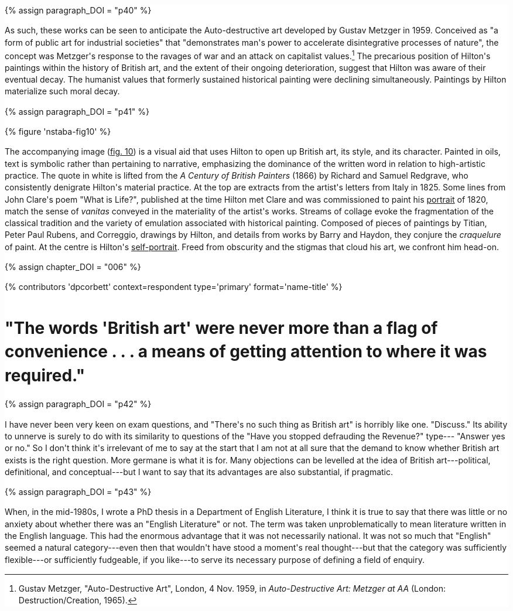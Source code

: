 {% assign paragraph_DOI = "p40" %}

As such, these works can be seen to anticipate the Auto-destructive art developed by Gustav Metzger in 1959. Conceived as "a form of public art for industrial societies" that "demonstrates man's power to accelerate disintegrative processes of nature", the concept was Metzger's response to the ravages of war and an attack on capitalist values.[^4] The precarious position of Hilton's paintings within the history of British art, and the extent of their ongoing deterioration, suggest that Hilton was aware of their eventual decay. The humanist values that formerly sustained historical painting were declining simultaneously. Paintings by Hilton materialize such moral decay.

{% assign paragraph_DOI = "p41" %}

{% figure 'nstaba-fig10' %}

The accompanying image ([fig. 10](#nstaba-figure10)) is a visual aid that uses Hilton to open up British art, its style, and its character. Painted in oils, text is symbolic rather than pertaining to narrative, emphasizing the dominance of the written word in relation to high-artistic practice. The quote in white is lifted from the *A Century of British Painters* (1866) by Richard and Samuel Redgrave, who consistently denigrate Hilton's material practice. At the top are extracts from the artist's letters from Italy in 1825. Some lines from John Clare's poem "What is Life?", published at the time Hilton met Clare and was commissioned to paint his [portrait](http://www.npg.org.uk/collections/search/portrait/mw01307/John-Clare) of 1820, match the sense of *vanitas* conveyed in the materiality of the artist's works. Streams of collage evoke the fragmentation of the classical tradition and the variety of emulation associated with historical painting. Composed of pieces of paintings by Titian, Peter Paul Rubens, and Correggio, drawings by Hilton, and details from works by Barry and Haydon, they conjure the *craquelure* of paint. At the centre is Hilton's [self-portrait](http://www.bbc.co.uk/arts/yourpaintings/paintings/self-portrait-81880). Freed from obscurity and the stigmas that cloud his art, we confront him head-on.

{% assign chapter_DOI = "006" %}

{% contributors 'dpcorbett' context=respondent type='primary' format='name-title' %}

# "The words 'British art' were never more than a flag of convenience . . . a means of getting attention to where it was required."

{% assign paragraph_DOI = "p42" %}

I have never been very keen on exam questions, and "There's no such thing as British art" is horribly like one. "Discuss." Its ability to unnerve is surely to do with its similarity to questions of the "Have you stopped defrauding the Revenue?" type--- "Answer yes or no." So I don't think it's irrelevant of me to say at the start that I am not at all sure that the demand to know whether British art exists is the right question. More germane is what it is for. Many objections can be levelled at the idea of British art---political, definitional, and conceptual---but I want to say that its advantages are also substantial, if pragmatic.

{% assign paragraph_DOI = "p43" %}

When, in the mid-1980s, I wrote a PhD thesis in a Department of English Literature, I think it is true to say that there was little or no anxiety about whether there was an "English Literature" or not. The term was taken unproblematically to mean literature written in the English language. This had the enormous advantage that it was not necessarily national. It was not so much that "English" seemed a natural category---even then that wouldn't have stood a moment's real thought---but that the category was sufficiently flexible---or sufficiently fudgeable, if you like---to serve its necessary purpose of defining a field of enquiry.


[^1]: See T. A. Heslop, "St Anselm and the Visual Arts at Canterbury Cathedral, 1093--1109", in *Medieval Art, Architecture & Archaeology at Canterbury*, ed. A. Bovey (Leeds: Maney Publishing, 2013), 204--16.
[^2]: The Diary of Benjamin Robert Haydon, 6 September 1828.
[^3]: "British Artists: Their Style and Character", *Art Journal* 1 (Sept. 1855): 253--55.
[^4]: Gustav Metzger, "Auto-Destructive Art", London, 4 Nov. 1959, in *Auto-Destructive Art: Metzger at AA* (London: Destruction/Creation, 1965).
[^5]: See, for example, Mary Carruthers, *The Experience of Beauty in the Middle Ages* (Oxford: Oxford Univ. Press, 2013).
[^6]: Griselda Pollock, "The Politics of Theory", in *Generations and Geographies in the Visual Arts: Feminist Readings*, ed. Pollock (London and New York: Routledge, 1996), 12.
[^7]: David Sylvester, "Sickert", *New Statesman*, 4 June 1960; reprinted in *About Modern Art: Critical Essays, 1948--2000* (London: Pimlico, 2002), 152--57.